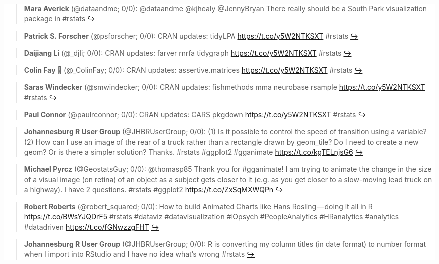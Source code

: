 
> **Mara Averick** (@dataandme; 0/0): @dataandme @kjhealy @JennyBryan There really should be a South Park visualization package in #rstats  [&#8618;](https://twitter.com/dataandme/status/1065002824637927424)




> **Patrick S. Forscher** (@psforscher; 0/0): CRAN updates: tidyLPA https://t.co/y5W2NTKSXT #rstats  [&#8618;](https://twitter.com/dataandme/status/1065002380662644736)




> **Daijiang Li** (@_djli; 0/0): CRAN updates: farver rnrfa tidygraph https://t.co/y5W2NTKSXT #rstats  [&#8618;](https://twitter.com/dataandme/status/1064987298461360129)




> **Colin Fay 🤘** (@_ColinFay; 0/0): CRAN updates: assertive.matrices https://t.co/y5W2NTKSXT #rstats  [&#8618;](https://twitter.com/dataandme/status/1064957077616058369)




> **Saras Windecker** (@smwindecker; 0/0): CRAN updates: fishmethods mma neurobase rsample https://t.co/y5W2NTKSXT #rstats  [&#8618;](https://twitter.com/dataandme/status/1064942128495816705)




> **Paul Connor** (@paulrconnor; 0/0): CRAN updates: CARS pkgdown https://t.co/y5W2NTKSXT #rstats  [&#8618;](https://twitter.com/dataandme/status/1064972187877236736)




> **Johannesburg R User Group** (@JHBRUserGroup; 0/0): (1) Is it possible to control the speed of transition using a variable? (2) How can I use an image of the rear of a truck rather than a rectangle drawn by geom_tile? Do I need to create a new geom? Or is there a simpler solution? Thanks. #rstats #ggplot2 #gganimate https://t.co/kgTELnjsG6  [&#8618;](https://twitter.com/dataandme/status/1065001388005036032)




> **Michael Pyrcz** (@GeostatsGuy; 0/0): @thomasp85 Thank you for #gganimate! I am trying to animate the change in the size of a visual image (on retina) of an object as a subject gets closer to it (e.g. as you get closer to a slow-moving lead truck on a highway). I have 2 questions. #rstats #ggplot2 https://t.co/ZxSqMXWQPn  [&#8618;](https://twitter.com/dataandme/status/1065000327055884288)




> **Robert Roberts** (@robert_squared; 0/0): How to build Animated Charts like Hans Rosling — doing it all in R https://t.co/BWsYJQDrF5 #rstats #dataviz #datavisualization #IOpsych #PeopleAnalytics #HRanalytics #analytics #datadriven https://t.co/fGNwzzgFHT  [&#8618;](https://twitter.com/dataandme/status/1065001346540208128)




> **Johannesburg R User Group** (@JHBRUserGroup; 0/0): R is converting my column titles (in date format) to number format when I import into RStudio and I have no idea what’s wrong #rstats  [&#8618;](https://twitter.com/dataandme/status/1064987670856617984)


